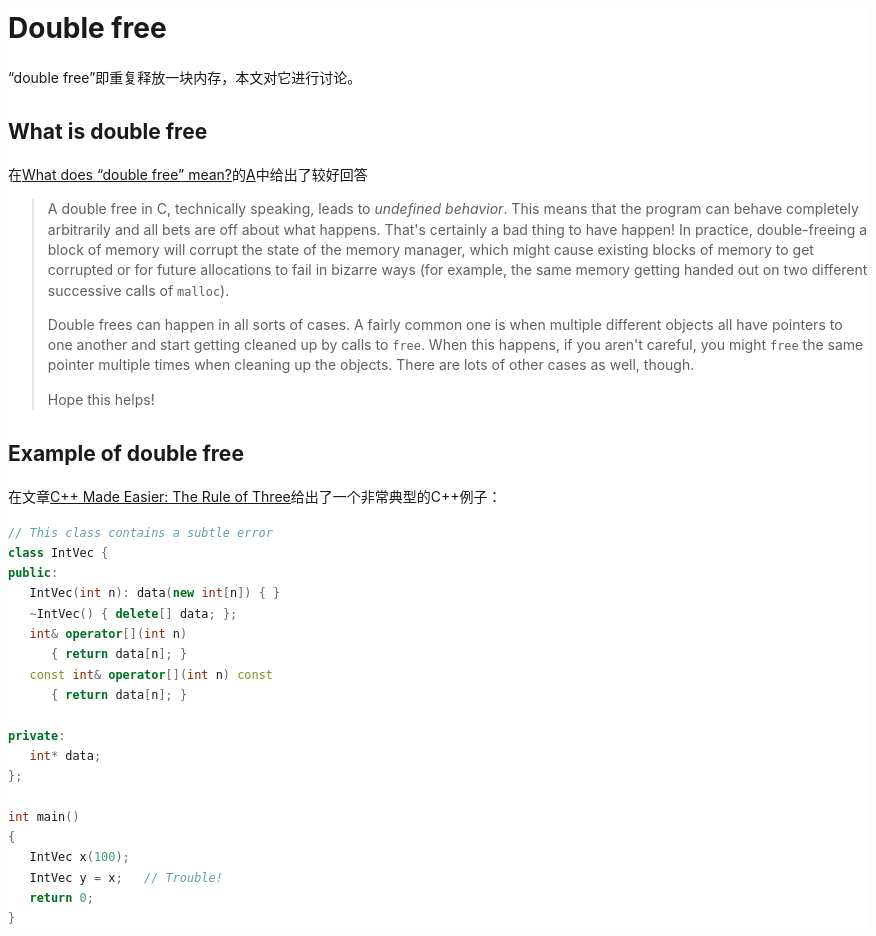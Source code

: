 # Double free

“double free”即重复释放一块内存，本文对它进行讨论。

## What is double free

在[What does “double free” mean?](https://stackoverflow.com/questions/21057393/what-does-double-free-mean)的[A](https://stackoverflow.com/a/21057524)中给出了较好回答

> A double free in C, technically speaking, leads to *undefined behavior*. This means that the program can behave completely arbitrarily and all bets are off about what happens. That's certainly a bad thing to have happen! In practice, double-freeing a block of memory will corrupt the state of the memory manager, which might cause existing blocks of memory to get corrupted or for future allocations to fail in bizarre ways (for example, the same memory getting handed out on two different successive calls of `malloc`).
>
> Double frees can happen in all sorts of cases. A fairly common one is when multiple different objects all have pointers to one another and start getting cleaned up by calls to `free`. When this happens, if you aren't careful, you might `free` the same pointer multiple times when cleaning up the objects. There are lots of other cases as well, though.
>
> Hope this helps!

## Example of double free

在文章[C++ Made Easier: The Rule of Three](https://www.drdobbs.com/c-made-easier-the-rule-of-three/184401400)给出了一个非常典型的C++例子：

```c++
// This class contains a subtle error
class IntVec {
public:
   IntVec(int n): data(new int[n]) { }
   ~IntVec() { delete[] data; };
   int& operator[](int n)
      { return data[n]; }
   const int& operator[](int n) const
      { return data[n]; }

private:
   int* data;
};

int main()
{
   IntVec x(100);
   IntVec y = x;   // Trouble!
   return 0;
}
```
